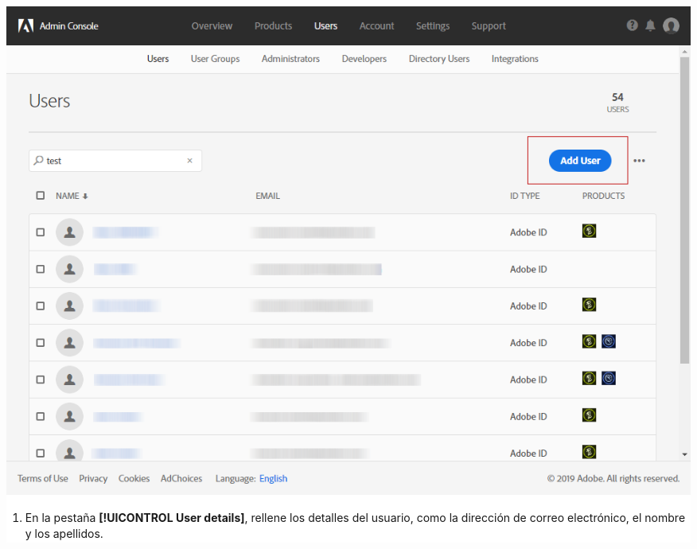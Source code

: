    ![](assets/create_user_2.png)

1. En la pestaña **[!UICONTROL User details]**, rellene los detalles del usuario, como la dirección de correo electrónico, el nombre y los apellidos.
